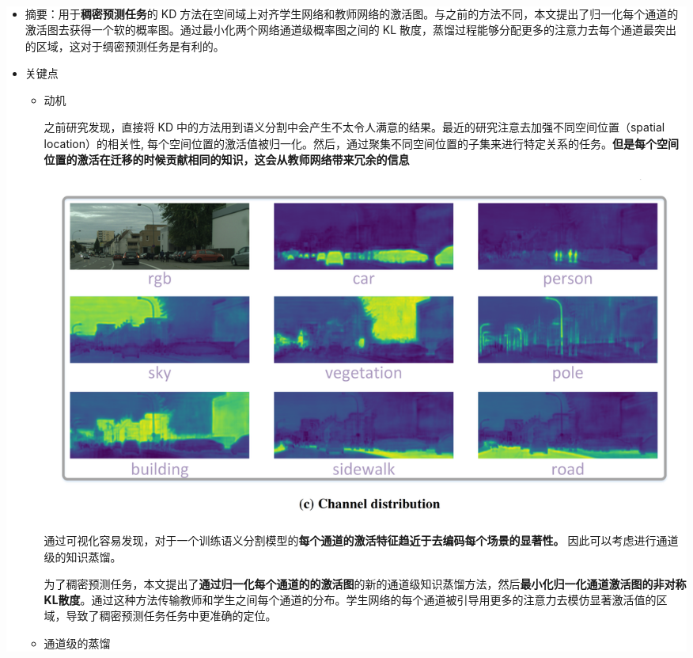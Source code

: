 * 摘要：用于**稠密预测任务**的 KD 方法在空间域上对齐学生网络和教师网络的激活图。与之前的方法不同，本文提出了归一化每个通道的激活图去获得一个软的概率图。通过最小化两个网络通道级概率图之间的 KL 散度，蒸馏过程能够分配更多的注意力去每个通道最突出的区域，这对于绸密预测任务是有利的。

* 关键点

  * 动机

    之前研究发现，直接将 KD 中的方法用到语义分割中会产生不太令人满意的结果。最近的研究注意去加强不同空间位置（spatial location）的相关性, 每个空间位置的激活值被归一化。然后，通过聚集不同空间位置的子集来进行特定关系的任务。**但是每个空间位置的激活在迁移的时候贡献相同的知识，这会从教师网络带来冗余的信息**

    ![kd-cwd-channle](../graph/image-20221216132217544.png)

    通过可视化容易发现，对于一个训练语义分割模型的**每个通道的激活特征趋近于去编码每个场景的显著性。** 因此可以考虑进行通道级的知识蒸馏。

    为了稠密预测任务，本文提出了**通过归一化每个通道的的激活图**的新的通道级知识蒸馏方法，然后**最小化归一化通道激活图的非对称 KL散度**。通过这种方法传输教师和学生之间每个通道的分布。学生网络的每个通道被引导用更多的注意力去模仿显著激活值的区域，导致了稠密预测任务任务中更准确的定位。

  * 通道级的蒸馏
